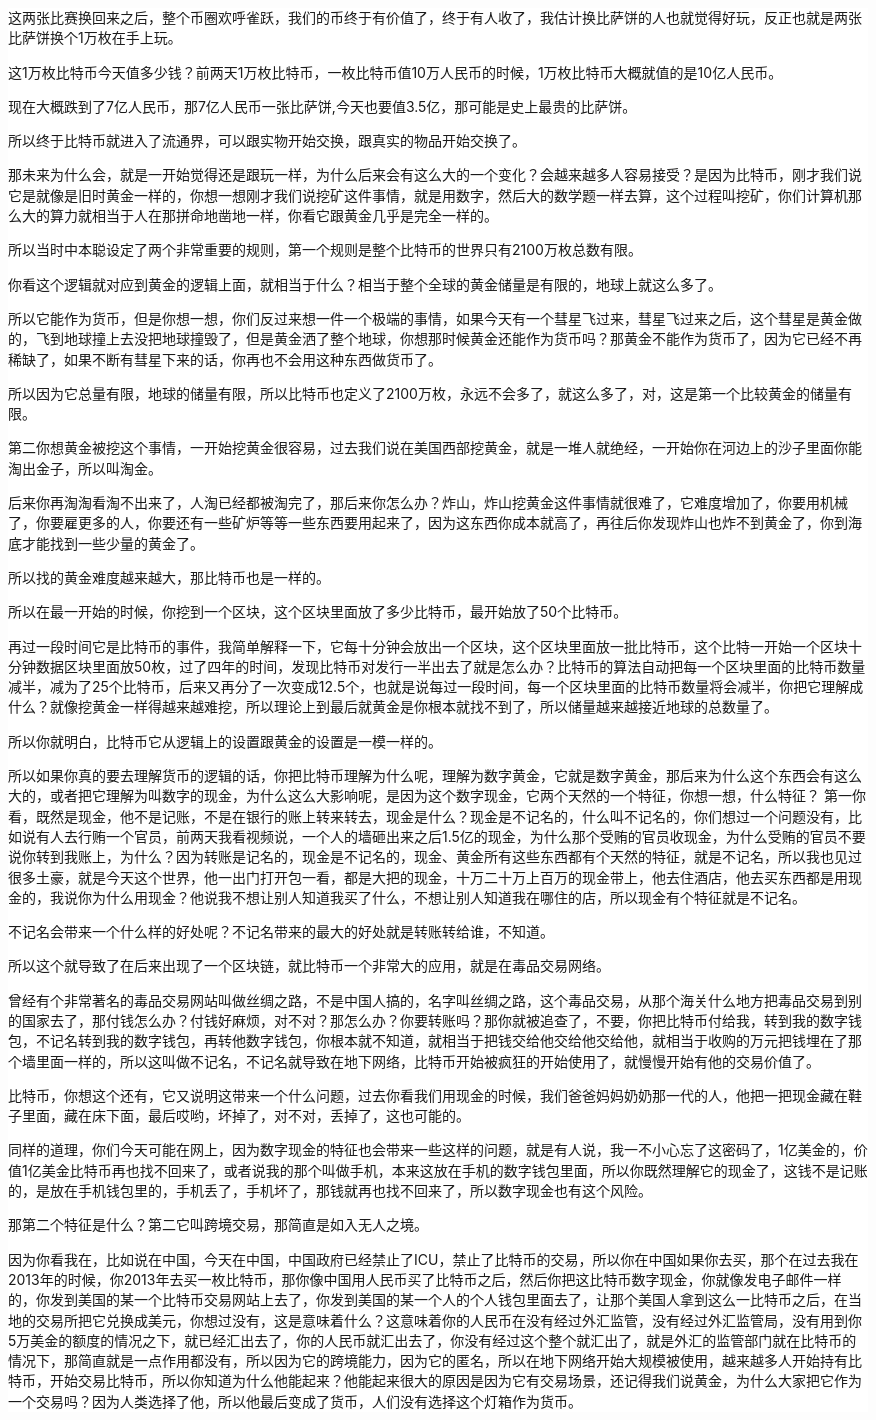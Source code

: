 这两张比赛换回来之后，整个币圈欢呼雀跃，我们的币终于有价值了，终于有人收了，我估计换比萨饼的人也就觉得好玩，反正也就是两张比萨饼换个1万枚在手上玩。


这1万枚比特币今天值多少钱？前两天1万枚比特币，一枚比特币值10万人民币的时候，1万枚比特币大概就值的是10亿人民币。

现在大概跌到了7亿人民币，那7亿人民币一张比萨饼,今天也要值3.5亿，那可能是史上最贵的比萨饼。

所以终于比特币就进入了流通界，可以跟实物开始交换，跟真实的物品开始交换了。

那未来为什么会，就是一开始觉得还是跟玩一样，为什么后来会有这么大的一个变化？会越来越多人容易接受？是因为比特币，刚才我们说它是就像是旧时黄金一样的，你想一想刚才我们说挖矿这件事情，就是用数字，然后大的数学题一样去算，这个过程叫挖矿，你们计算机那么大的算力就相当于人在那拼命地凿地一样，你看它跟黄金几乎是完全一样的。

所以当时中本聪设定了两个非常重要的规则，第一个规则是整个比特币的世界只有2100万枚总数有限。

你看这个逻辑就对应到黄金的逻辑上面，就相当于什么？相当于整个全球的黄金储量是有限的，地球上就这么多了。

所以它能作为货币，但是你想一想，你们反过来想一件一个极端的事情，如果今天有一个彗星飞过来，彗星飞过来之后，这个彗星是黄金做的，飞到地球撞上去没把地球撞毁了，但是黄金洒了整个地球，你想那时候黄金还能作为货币吗？那黄金不能作为货币了，因为它已经不再稀缺了，如果不断有彗星下来的话，你再也不会用这种东西做货币了。

所以因为它总量有限，地球的储量有限，所以比特币也定义了2100万枚，永远不会多了，就这么多了，对，这是第一个比较黄金的储量有限。

第二你想黄金被挖这个事情，一开始挖黄金很容易，过去我们说在美国西部挖黄金，就是一堆人就绝经，一开始你在河边上的沙子里面你能淘出金子，所以叫淘金。


后来你再淘淘看淘不出来了，人淘已经都被淘完了，那后来你怎么办？炸山，炸山挖黄金这件事情就很难了，它难度增加了，你要用机械了，你要雇更多的人，你要还有一些矿炉等等一些东西要用起来了，因为这东西你成本就高了，再往后你发现炸山也炸不到黄金了，你到海底才能找到一些少量的黄金了。

所以找的黄金难度越来越大，那比特币也是一样的。

所以在最一开始的时候，你挖到一个区块，这个区块里面放了多少比特币，最开始放了50个比特币。

再过一段时间它是比特币的事件，我简单解释一下，它每十分钟会放出一个区块，这个区块里面放一批比特币，这个比特一开始一个区块十分钟数据区块里面放50枚，过了四年的时间，发现比特币对发行一半出去了就是怎么办？比特币的算法自动把每一个区块里面的比特币数量减半，减为了25个比特币，后来又再分了一次变成12.5个，也就是说每过一段时间，每一个区块里面的比特币数量将会减半，你把它理解成什么？就像挖黄金一样得越来越难挖，所以理论上到最后就黄金是你根本就找不到了，所以储量越来越接近地球的总数量了。

所以你就明白，比特币它从逻辑上的设置跟黄金的设置是一模一样的。

所以如果你真的要去理解货币的逻辑的话，你把比特币理解为什么呢，理解为数字黄金，它就是数字黄金，那后来为什么这个东西会有这么大的，或者把它理解为叫数字的现金，为什么这么大影响呢，是因为这个数字现金，它两个天然的一个特征，你想一想，什么特征？
第一你看，既然是现金，他不是记账，不是在银行的账上转来转去，现金是什么？现金是不记名的，什么叫不记名的，你们想过一个问题没有，比如说有人去行贿一个官员，前两天我看视频说，一个人的墙砸出来之后1.5亿的现金，为什么那个受贿的官员收现金，为什么受贿的官员不要说你转到我账上，为什么？因为转账是记名的，现金是不记名的，现金、黄金所有这些东西都有个天然的特征，就是不记名，所以我也见过很多土豪，就是今天这个世界，他一出门打开包一看，都是大把的现金，十万二十万上百万的现金带上，他去住酒店，他去买东西都是用现金的，我说你为什么用现金？他说我不想让别人知道我买了什么，不想让别人知道我在哪住的店，所以现金有个特征就是不记名。


不记名会带来一个什么样的好处呢？不记名带来的最大的好处就是转账转给谁，不知道。

所以这个就导致了在后来出现了一个区块链，就比特币一个非常大的应用，就是在毒品交易网络。

曾经有个非常著名的毒品交易网站叫做丝绸之路，不是中国人搞的，名字叫丝绸之路，这个毒品交易，从那个海关什么地方把毒品交易到别的国家去了，那付钱怎么办？付钱好麻烦，对不对？那怎么办？你要转账吗？那你就被追查了，不要，你把比特币付给我，转到我的数字钱包，不记名转到我的数字钱包，再转他数字钱包，你根本就不知道，就相当于把钱交给他交给他交给他，就相当于收购的万元把钱埋在了那个墙里面一样的，所以这叫做不记名，不记名就导致在地下网络，比特币开始被疯狂的开始使用了，就慢慢开始有他的交易价值了。


比特币，你想这个还有，它又说明这带来一个什么问题，过去你看我们用现金的时候，我们爸爸妈妈奶奶那一代的人，他把一把现金藏在鞋子里面，藏在床下面，最后哎哟，坏掉了，对不对，丢掉了，这也可能的。

同样的道理，你们今天可能在网上，因为数字现金的特征也会带来一些这样的问题，就是有人说，我一不小心忘了这密码了，1亿美金的，价值1亿美金比特币再也找不回来了，或者说我的那个叫做手机，本来这放在手机的数字钱包里面，所以你既然理解它的现金了，这钱不是记账的，是放在手机钱包里的，手机丢了，手机坏了，那钱就再也找不回来了，所以数字现金也有这个风险。


那第二个特征是什么？第二它叫跨境交易，那简直是如入无人之境。

因为你看我在，比如说在中国，今天在中国，中国政府已经禁止了ICU，禁止了比特币的交易，所以你在中国如果你去买，那个在过去我在2013年的时候，你2013年去买一枚比特币，那你像中国用人民币买了比特币之后，然后你把这比特币数字现金，你就像发电子邮件一样的，你发到美国的某一个比特币交易网站上去了，你发到美国的某一个人的个人钱包里面去了，让那个美国人拿到这么一比特币之后，在当地的交易所把它兑换成美元，你想过没有，这是意味着什么？这意味着你的人民币在没有经过外汇监管，没有经过外汇监管局，没有用到你5万美金的额度的情况之下，就已经汇出去了，你的人民币就汇出去了，你没有经过这个整个就汇出了，就是外汇的监管部门就在比特币的情况下，那简直就是一点作用都没有，所以因为它的跨境能力，因为它的匿名，所以在地下网络开始大规模被使用，越来越多人开始持有比特币，开始交易比特币，所以你知道为什么他能起来？他能起来很大的原因是因为它有交易场景，还记得我们说黄金，为什么大家把它作为一个交易吗？因为人类选择了他，所以他最后变成了货币，人们没有选择这个灯箱作为货币。
